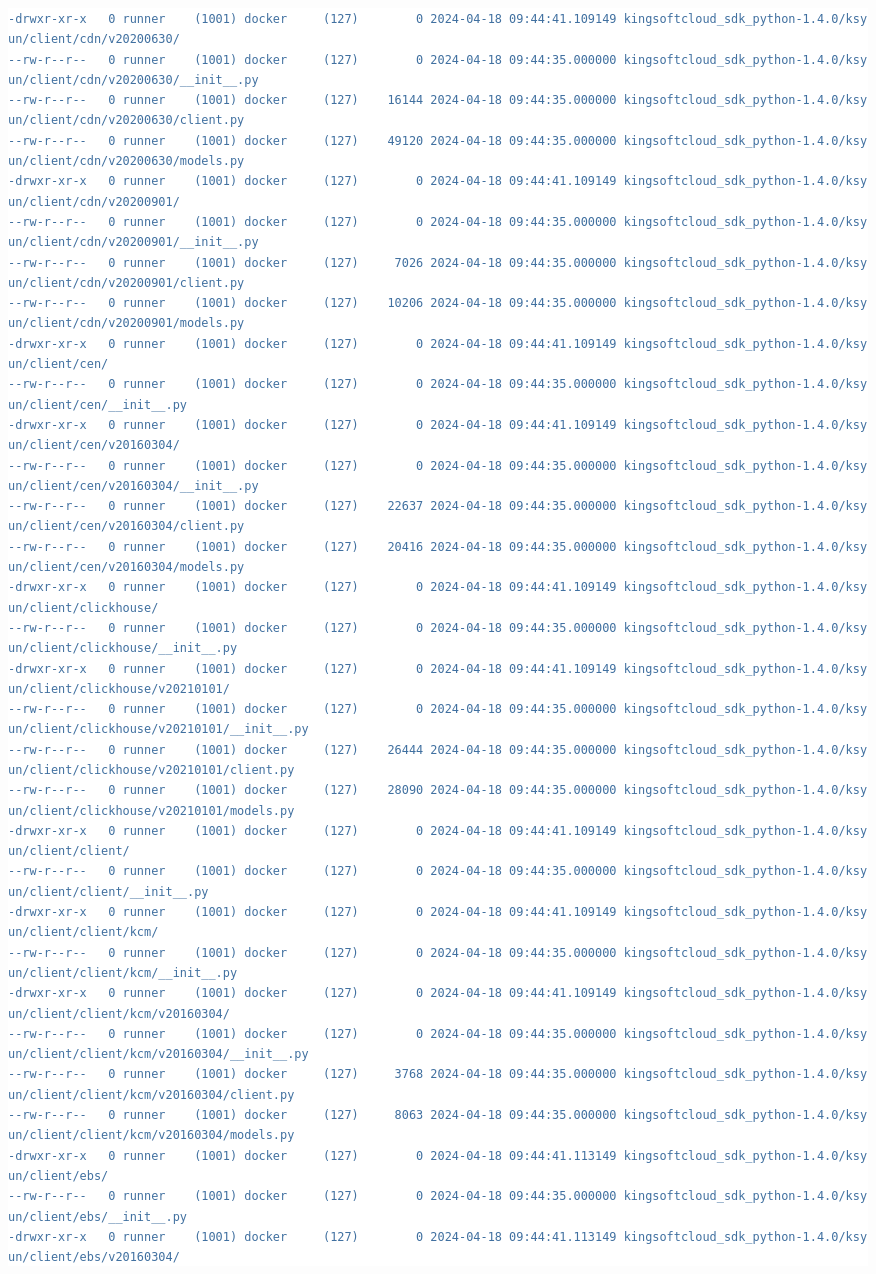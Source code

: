 ```diff
-drwxr-xr-x   0 runner    (1001) docker     (127)        0 2024-04-18 09:44:41.109149 kingsoftcloud_sdk_python-1.4.0/ksyun/client/cdn/v20200630/
--rw-r--r--   0 runner    (1001) docker     (127)        0 2024-04-18 09:44:35.000000 kingsoftcloud_sdk_python-1.4.0/ksyun/client/cdn/v20200630/__init__.py
--rw-r--r--   0 runner    (1001) docker     (127)    16144 2024-04-18 09:44:35.000000 kingsoftcloud_sdk_python-1.4.0/ksyun/client/cdn/v20200630/client.py
--rw-r--r--   0 runner    (1001) docker     (127)    49120 2024-04-18 09:44:35.000000 kingsoftcloud_sdk_python-1.4.0/ksyun/client/cdn/v20200630/models.py
-drwxr-xr-x   0 runner    (1001) docker     (127)        0 2024-04-18 09:44:41.109149 kingsoftcloud_sdk_python-1.4.0/ksyun/client/cdn/v20200901/
--rw-r--r--   0 runner    (1001) docker     (127)        0 2024-04-18 09:44:35.000000 kingsoftcloud_sdk_python-1.4.0/ksyun/client/cdn/v20200901/__init__.py
--rw-r--r--   0 runner    (1001) docker     (127)     7026 2024-04-18 09:44:35.000000 kingsoftcloud_sdk_python-1.4.0/ksyun/client/cdn/v20200901/client.py
--rw-r--r--   0 runner    (1001) docker     (127)    10206 2024-04-18 09:44:35.000000 kingsoftcloud_sdk_python-1.4.0/ksyun/client/cdn/v20200901/models.py
-drwxr-xr-x   0 runner    (1001) docker     (127)        0 2024-04-18 09:44:41.109149 kingsoftcloud_sdk_python-1.4.0/ksyun/client/cen/
--rw-r--r--   0 runner    (1001) docker     (127)        0 2024-04-18 09:44:35.000000 kingsoftcloud_sdk_python-1.4.0/ksyun/client/cen/__init__.py
-drwxr-xr-x   0 runner    (1001) docker     (127)        0 2024-04-18 09:44:41.109149 kingsoftcloud_sdk_python-1.4.0/ksyun/client/cen/v20160304/
--rw-r--r--   0 runner    (1001) docker     (127)        0 2024-04-18 09:44:35.000000 kingsoftcloud_sdk_python-1.4.0/ksyun/client/cen/v20160304/__init__.py
--rw-r--r--   0 runner    (1001) docker     (127)    22637 2024-04-18 09:44:35.000000 kingsoftcloud_sdk_python-1.4.0/ksyun/client/cen/v20160304/client.py
--rw-r--r--   0 runner    (1001) docker     (127)    20416 2024-04-18 09:44:35.000000 kingsoftcloud_sdk_python-1.4.0/ksyun/client/cen/v20160304/models.py
-drwxr-xr-x   0 runner    (1001) docker     (127)        0 2024-04-18 09:44:41.109149 kingsoftcloud_sdk_python-1.4.0/ksyun/client/clickhouse/
--rw-r--r--   0 runner    (1001) docker     (127)        0 2024-04-18 09:44:35.000000 kingsoftcloud_sdk_python-1.4.0/ksyun/client/clickhouse/__init__.py
-drwxr-xr-x   0 runner    (1001) docker     (127)        0 2024-04-18 09:44:41.109149 kingsoftcloud_sdk_python-1.4.0/ksyun/client/clickhouse/v20210101/
--rw-r--r--   0 runner    (1001) docker     (127)        0 2024-04-18 09:44:35.000000 kingsoftcloud_sdk_python-1.4.0/ksyun/client/clickhouse/v20210101/__init__.py
--rw-r--r--   0 runner    (1001) docker     (127)    26444 2024-04-18 09:44:35.000000 kingsoftcloud_sdk_python-1.4.0/ksyun/client/clickhouse/v20210101/client.py
--rw-r--r--   0 runner    (1001) docker     (127)    28090 2024-04-18 09:44:35.000000 kingsoftcloud_sdk_python-1.4.0/ksyun/client/clickhouse/v20210101/models.py
-drwxr-xr-x   0 runner    (1001) docker     (127)        0 2024-04-18 09:44:41.109149 kingsoftcloud_sdk_python-1.4.0/ksyun/client/client/
--rw-r--r--   0 runner    (1001) docker     (127)        0 2024-04-18 09:44:35.000000 kingsoftcloud_sdk_python-1.4.0/ksyun/client/client/__init__.py
-drwxr-xr-x   0 runner    (1001) docker     (127)        0 2024-04-18 09:44:41.109149 kingsoftcloud_sdk_python-1.4.0/ksyun/client/client/kcm/
--rw-r--r--   0 runner    (1001) docker     (127)        0 2024-04-18 09:44:35.000000 kingsoftcloud_sdk_python-1.4.0/ksyun/client/client/kcm/__init__.py
-drwxr-xr-x   0 runner    (1001) docker     (127)        0 2024-04-18 09:44:41.109149 kingsoftcloud_sdk_python-1.4.0/ksyun/client/client/kcm/v20160304/
--rw-r--r--   0 runner    (1001) docker     (127)        0 2024-04-18 09:44:35.000000 kingsoftcloud_sdk_python-1.4.0/ksyun/client/client/kcm/v20160304/__init__.py
--rw-r--r--   0 runner    (1001) docker     (127)     3768 2024-04-18 09:44:35.000000 kingsoftcloud_sdk_python-1.4.0/ksyun/client/client/kcm/v20160304/client.py
--rw-r--r--   0 runner    (1001) docker     (127)     8063 2024-04-18 09:44:35.000000 kingsoftcloud_sdk_python-1.4.0/ksyun/client/client/kcm/v20160304/models.py
-drwxr-xr-x   0 runner    (1001) docker     (127)        0 2024-04-18 09:44:41.113149 kingsoftcloud_sdk_python-1.4.0/ksyun/client/ebs/
--rw-r--r--   0 runner    (1001) docker     (127)        0 2024-04-18 09:44:35.000000 kingsoftcloud_sdk_python-1.4.0/ksyun/client/ebs/__init__.py
-drwxr-xr-x   0 runner    (1001) docker     (127)        0 2024-04-18 09:44:41.113149 kingsoftcloud_sdk_python-1.4.0/ksyun/client/ebs/v20160304/
```